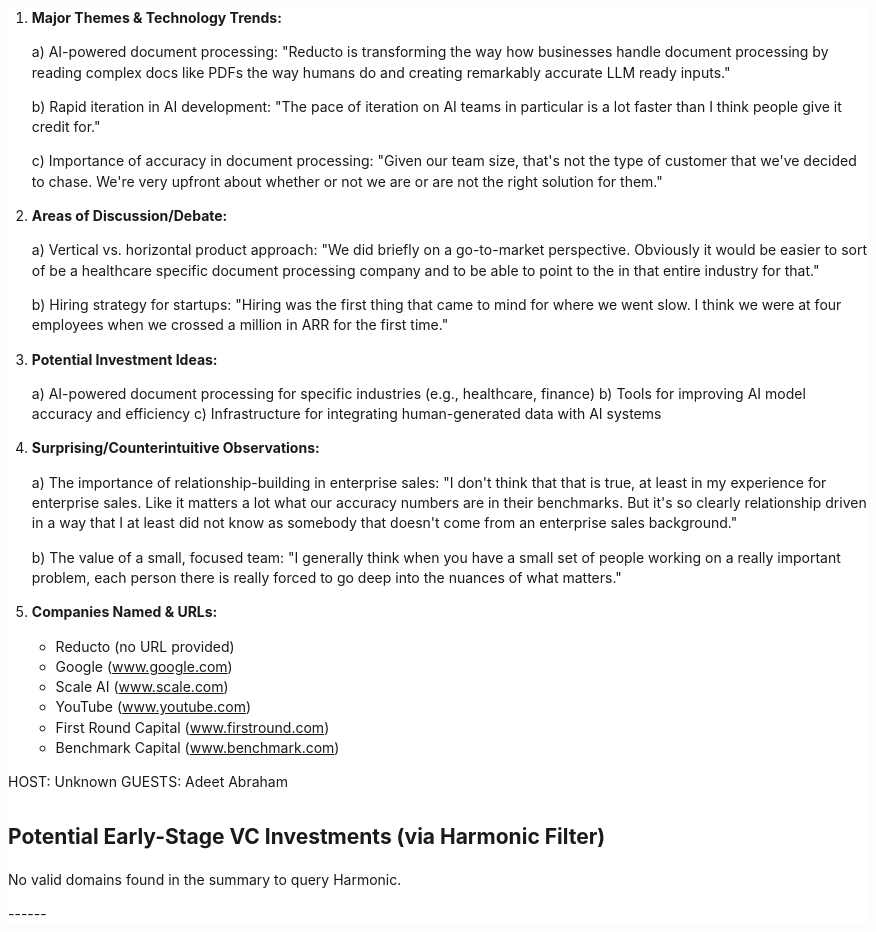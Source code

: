 1. **Major Themes & Technology Trends:**

   a) AI-powered document processing:
   "Reducto is transforming the way how businesses handle document processing by reading complex docs like PDFs the way humans do and creating remarkably accurate LLM ready inputs."

   b) Rapid iteration in AI development:
   "The pace of iteration on AI teams in particular is a lot faster than I think people give it credit for."

   c) Importance of accuracy in document processing:
   "Given our team size, that's not the type of customer that we've decided to chase. We're very upfront about whether or not we are or are not the right solution for them."

2. **Areas of Discussion/Debate:**

   a) Vertical vs. horizontal product approach:
   "We did briefly on a go-to-market perspective. Obviously it would be easier to sort of be a healthcare specific document processing company and to be able to point to the in that entire industry for that."

   b) Hiring strategy for startups:
   "Hiring was the first thing that came to mind for where we went slow. I think we were at four employees when we crossed a million in ARR for the first time."

3. **Potential Investment Ideas:**

   a) AI-powered document processing for specific industries (e.g., healthcare, finance)
   b) Tools for improving AI model accuracy and efficiency
   c) Infrastructure for integrating human-generated data with AI systems

4. **Surprising/Counterintuitive Observations:**

   a) The importance of relationship-building in enterprise sales:
   "I don't think that that is true, at least in my experience for enterprise sales. Like it matters a lot what our accuracy numbers are in their benchmarks. But it's so clearly relationship driven in a way that I at least did not know as somebody that doesn't come from an enterprise sales background."

   b) The value of a small, focused team:
   "I generally think when you have a small set of people working on a really important problem, each person there is really forced to go deep into the nuances of what matters."

5. **Companies Named & URLs:**

   - Reducto (no URL provided)
   - Google (www.google.com)
   - Scale AI (www.scale.com)
   - YouTube (www.youtube.com)
   - First Round Capital (www.firstround.com)
   - Benchmark Capital (www.benchmark.com)

HOST: Unknown
GUESTS: Adeet Abraham

## Potential Early-Stage VC Investments (via Harmonic Filter)

No valid domains found in the summary to query Harmonic.

---<CUT>---
